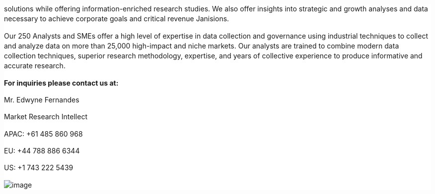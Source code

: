 solutions while offering information-enriched research studies.&nbsp;</span>We also offer insights into strategic and growth analyses and data necessary to achieve corporate goals and critical revenue Janisions.</p><p><span class="">Our 250 Analysts and SMEs offer a high level of expertise in data collection and governance using industrial techniques to collect and analyze data on more than 25,000 high-impact and niche markets. Our analysts are trained to combine modern data collection techniques, superior research methodology, expertise, and years of collective experience to produce informative and accurate research.</span></p><p><strong>For inquiries please contact us at:</strong></p><p>Mr. Edwyne Fernandes</p><p>Market Research Intellect</p><p>APAC: +61 485 860 968</p><p>EU: +44 788 886 6344</p><p>US: +1 743 222 5439</p>
![image](https://github.com/user-attachments/assets/80122d20-98cc-4d65-a6a3-7ea140a18127)
